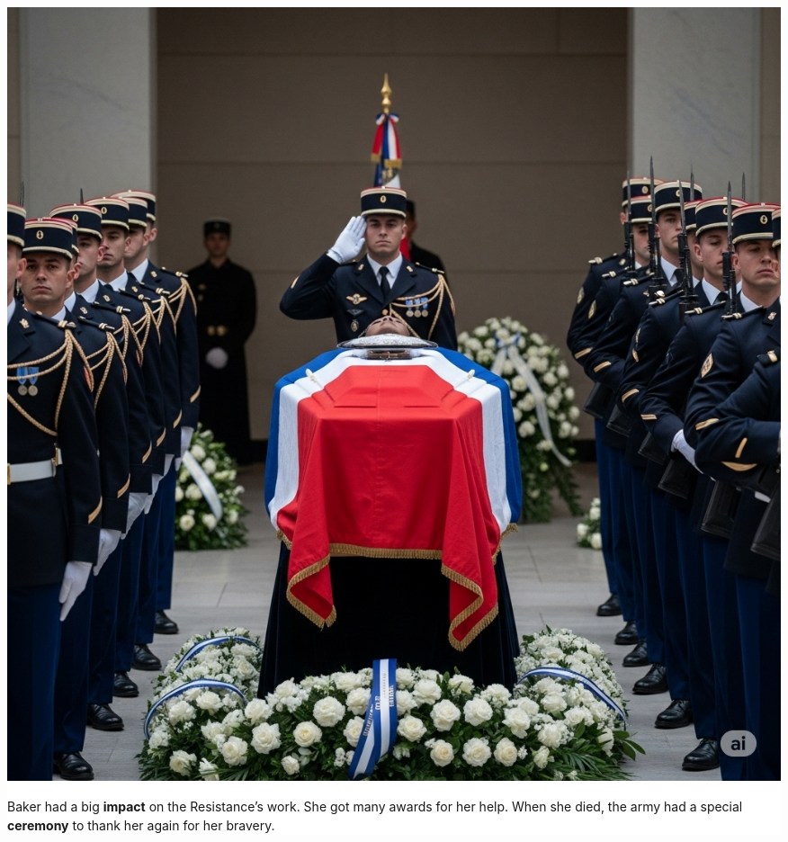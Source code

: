 ![alt text](eew-4-11/26.png)

Baker had a big **impact** on the Resistance’s work. She got many awards for her help. When she died, the army had a special **ceremony** to thank her again for her bravery.